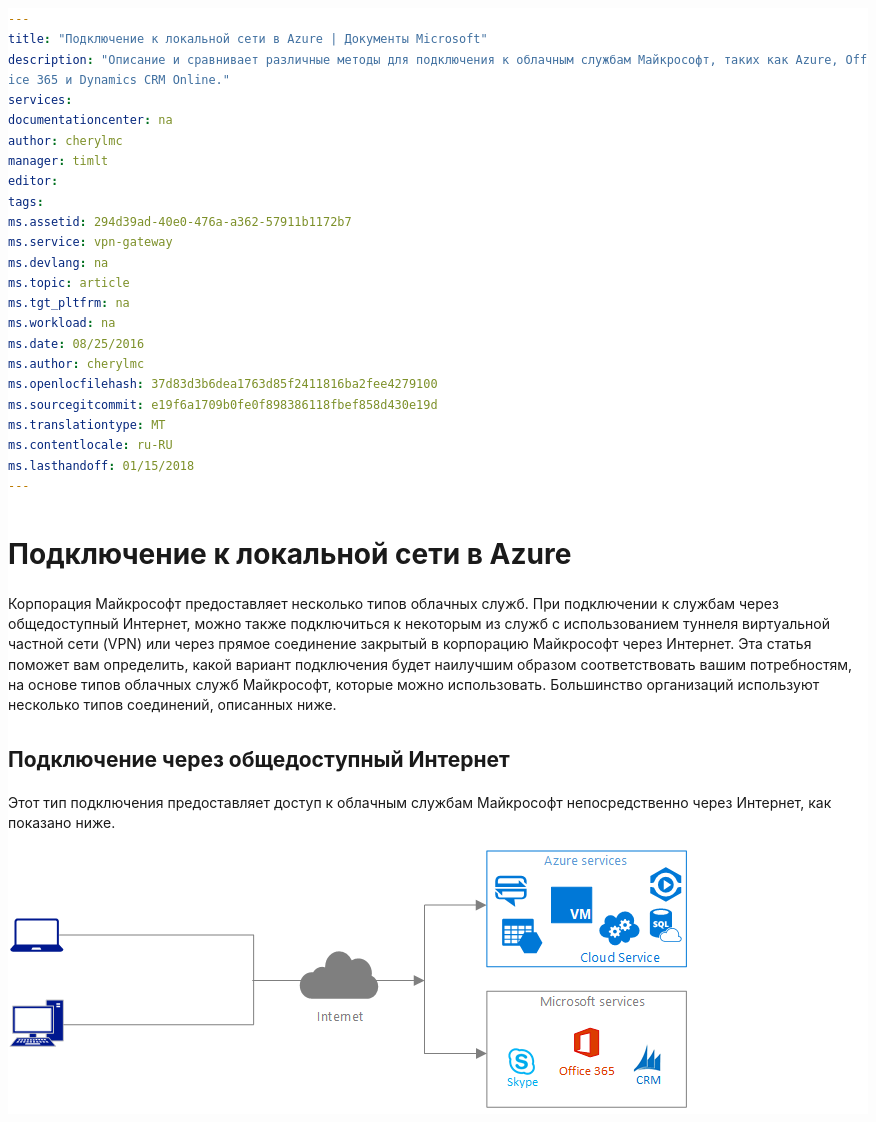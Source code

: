 ```yaml
---
title: "Подключение к локальной сети в Azure | Документы Microsoft"
description: "Описание и сравнивает различные методы для подключения к облачным службам Майкрософт, таких как Azure, Office 365 и Dynamics CRM Online."
services: 
documentationcenter: na
author: cherylmc
manager: timlt
editor: 
tags: 
ms.assetid: 294d39ad-40e0-476a-a362-57911b1172b7
ms.service: vpn-gateway
ms.devlang: na
ms.topic: article
ms.tgt_pltfrm: na
ms.workload: na
ms.date: 08/25/2016
ms.author: cherylmc
ms.openlocfilehash: 37d83d3b6dea1763d85f2411816ba2fee4279100
ms.sourcegitcommit: e19f6a1709b0fe0f898386118fbef858d430e19d
ms.translationtype: MT
ms.contentlocale: ru-RU
ms.lasthandoff: 01/15/2018
---
```

# <a name="connecting-your-on-premises-network-to-azure"></a>Подключение к локальной сети в Azure
Корпорация Майкрософт предоставляет несколько типов облачных служб. При подключении к службам через общедоступный Интернет, можно также подключиться к некоторым из служб с использованием туннеля виртуальной частной сети (VPN) или через прямое соединение закрытый в корпорацию Майкрософт через Интернет. Эта статья поможет вам определить, какой вариант подключения будет наилучшим образом соответствовать вашим потребностям, на основе типов облачных служб Майкрософт, которые можно использовать. Большинство организаций используют несколько типов соединений, описанных ниже.

## <a name="connecting-over-the-public-internet"></a>Подключение через общедоступный Интернет
Этот тип подключения предоставляет доступ к облачным службам Майкрософт непосредственно через Интернет, как показано ниже.

![Интернет](./media/guidance-connecting-your-on-premises-network-to-azure/internet.png "Интернета")
